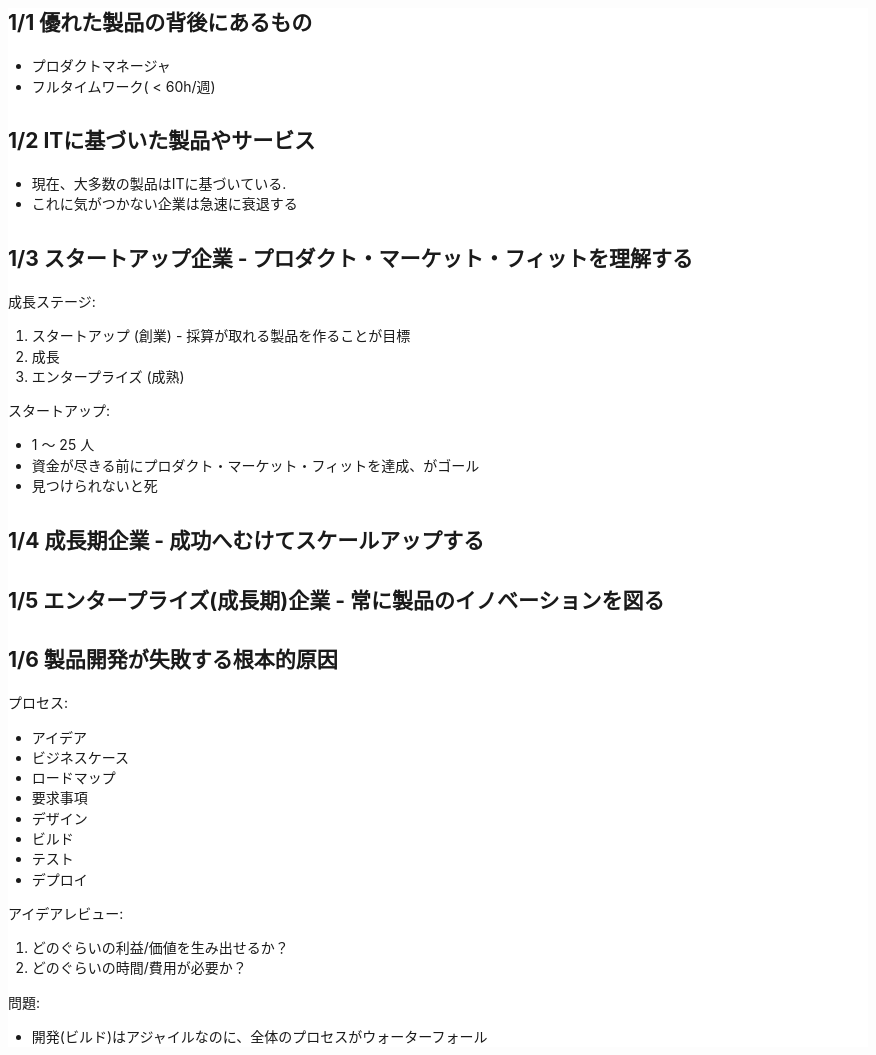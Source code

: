 ## 1/1		優れた製品の背後にあるもの

- プロダクトマネージャ
- フルタイムワーク( < 60h/週)

## 1/2		ITに基づいた製品やサービス

- 現在、大多数の製品はITに基づいている.
- これに気がつかない企業は急速に衰退する


## 1/3		スタートアップ企業 - プロダクト・マーケット・フィットを理解する

成長ステージ:

1. スタートアップ (創業) - 採算が取れる製品を作ることが目標
2. 成長
3. エンタープライズ (成熟)


スタートアップ:

- 1 〜 25 人
- 資金が尽きる前にプロダクト・マーケット・フィットを達成、がゴール
- 見つけられないと死


## 1/4		成長期企業 - 成功へむけてスケールアップする

## 1/5		エンタープライズ(成長期)企業 - 常に製品のイノベーションを図る

## 1/6		製品開発が失敗する根本的原因

プロセス:

- アイデア
- ビジネスケース
- ロードマップ
- 要求事項
- デザイン
- ビルド
- テスト
- デプロイ


アイデアレビュー:

1. どのぐらいの利益/価値を生み出せるか？
2. どのぐらいの時間/費用が必要か？

問題:

- 開発(ビルド)はアジャイルなのに、全体のプロセスがウォーターフォール
